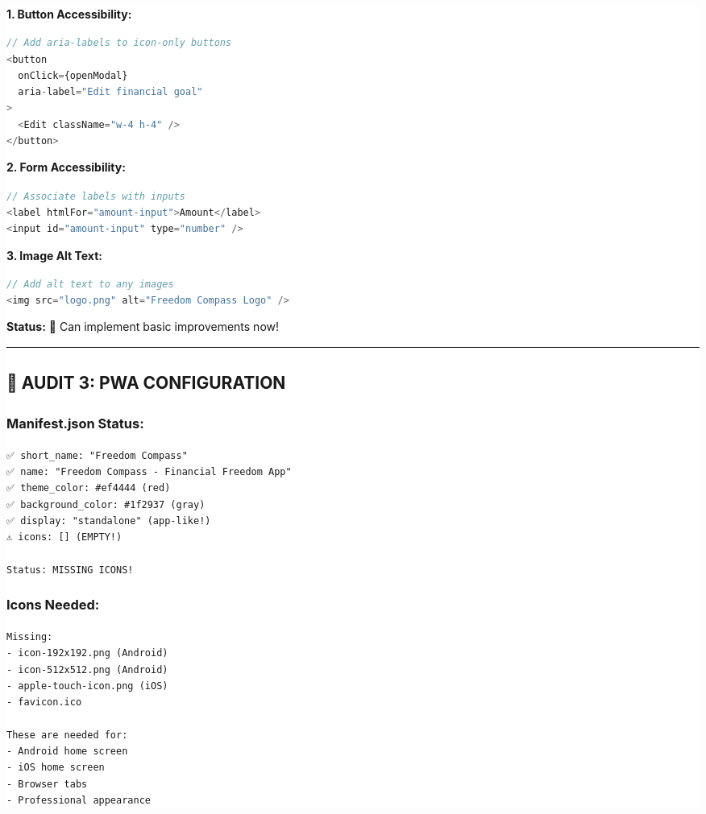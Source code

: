 **1. Button Accessibility:**
```javascript
// Add aria-labels to icon-only buttons
<button 
  onClick={openModal}
  aria-label="Edit financial goal"
>
  <Edit className="w-4 h-4" />
</button>
```

**2. Form Accessibility:**
```javascript
// Associate labels with inputs
<label htmlFor="amount-input">Amount</label>
<input id="amount-input" type="number" />
```

**3. Image Alt Text:**
```javascript
// Add alt text to any images
<img src="logo.png" alt="Freedom Compass Logo" />
```

**Status:** 🔄 Can implement basic improvements now!

---

## 🎨 **AUDIT 3: PWA CONFIGURATION**

### **Manifest.json Status:**
```
✅ short_name: "Freedom Compass"
✅ name: "Freedom Compass - Financial Freedom App"
✅ theme_color: #ef4444 (red)
✅ background_color: #1f2937 (gray)
✅ display: "standalone" (app-like!)
⚠️ icons: [] (EMPTY!)

Status: MISSING ICONS!
```

### **Icons Needed:**
```
Missing:
- icon-192x192.png (Android)
- icon-512x512.png (Android)
- apple-touch-icon.png (iOS)
- favicon.ico

These are needed for:
- Android home screen
- iOS home screen
- Browser tabs
- Professional appearance
```
